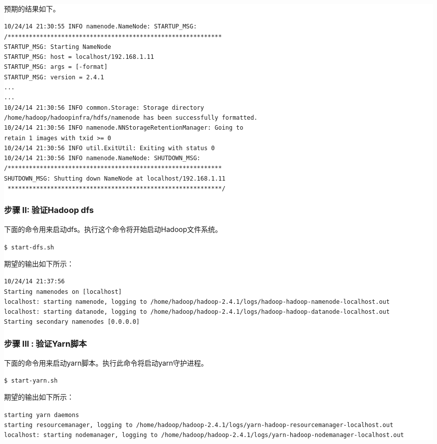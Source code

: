 预期的结果如下。

```
10/24/14 21:30:55 INFO namenode.NameNode: STARTUP_MSG: 
/************************************************************ 
STARTUP_MSG: Starting NameNode 
STARTUP_MSG: host = localhost/192.168.1.11 
STARTUP_MSG: args = [-format] 
STARTUP_MSG: version = 2.4.1 
... 
... 
10/24/14 21:30:56 INFO common.Storage: Storage directory 
/home/hadoop/hadoopinfra/hdfs/namenode has been successfully formatted. 
10/24/14 21:30:56 INFO namenode.NNStorageRetentionManager: Going to 
retain 1 images with txid >= 0 
10/24/14 21:30:56 INFO util.ExitUtil: Exiting with status 0
10/24/14 21:30:56 INFO namenode.NameNode: SHUTDOWN_MSG: 
/************************************************************ 
SHUTDOWN_MSG: Shutting down NameNode at localhost/192.168.1.11
 ************************************************************/
```

### 步骤 II: 验证Hadoop dfs

下面的命令用来启动dfs。执行这个命令将开始启动Hadoop文件系统。

```
$ start-dfs.sh
```

期望的输出如下所示：

```
10/24/14 21:37:56 
Starting namenodes on [localhost] 
localhost: starting namenode, logging to /home/hadoop/hadoop-2.4.1/logs/hadoop-hadoop-namenode-localhost.out 
localhost: starting datanode, logging to /home/hadoop/hadoop-2.4.1/logs/hadoop-hadoop-datanode-localhost.out 
Starting secondary namenodes [0.0.0.0]
```

### 步骤 III : 验证Yarn脚本

下面的命令用来启动yarn脚本。执行此命令将启动yarn守护进程。

```
$ start-yarn.sh
```

期望的输出如下所示：

```
starting yarn daemons 
starting resourcemanager, logging to /home/hadoop/hadoop-2.4.1/logs/yarn-hadoop-resourcemanager-localhost.out 
localhost: starting nodemanager, logging to /home/hadoop/hadoop-2.4.1/logs/yarn-hadoop-nodemanager-localhost.out
```
